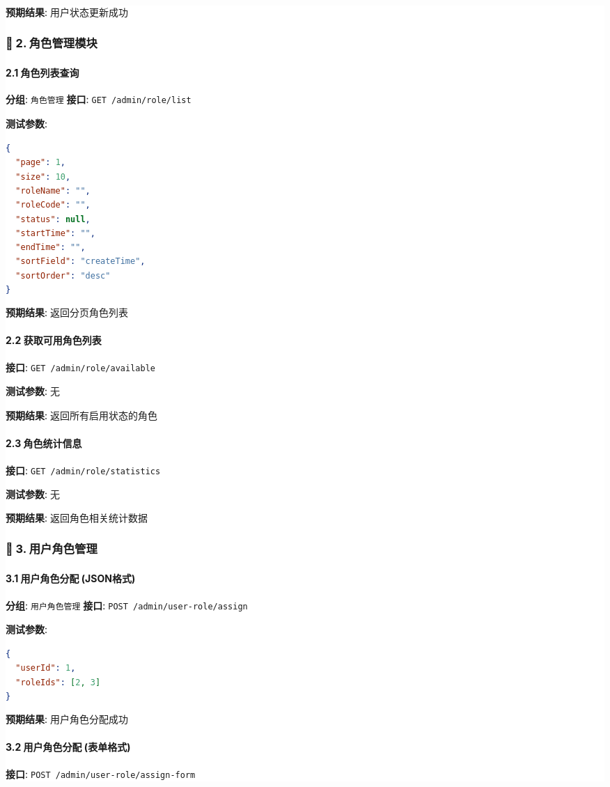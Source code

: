 **预期结果**: 用户状态更新成功

### 🎯 2. 角色管理模块

#### 2.1 角色列表查询
**分组**: `角色管理`
**接口**: `GET /admin/role/list`

**测试参数**:
```json
{
  "page": 1,
  "size": 10,
  "roleName": "",
  "roleCode": "",
  "status": null,
  "startTime": "",
  "endTime": "",
  "sortField": "createTime",
  "sortOrder": "desc"
}
```

**预期结果**: 返回分页角色列表

#### 2.2 获取可用角色列表
**接口**: `GET /admin/role/available`

**测试参数**: 无

**预期结果**: 返回所有启用状态的角色

#### 2.3 角色统计信息
**接口**: `GET /admin/role/statistics`

**测试参数**: 无

**预期结果**: 返回角色相关统计数据

### 👥 3. 用户角色管理

#### 3.1 用户角色分配 (JSON格式)
**分组**: `用户角色管理`
**接口**: `POST /admin/user-role/assign`

**测试参数**:
```json
{
  "userId": 1,
  "roleIds": [2, 3]
}
```

**预期结果**: 用户角色分配成功

#### 3.2 用户角色分配 (表单格式)
**接口**: `POST /admin/user-role/assign-form`
